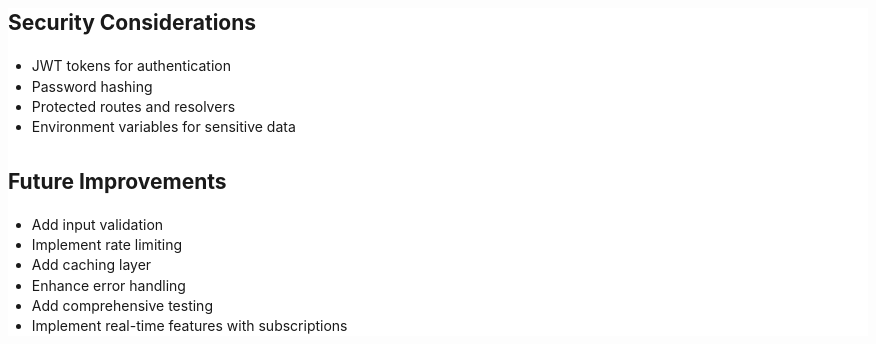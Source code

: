 ## Security Considerations
- JWT tokens for authentication
- Password hashing
- Protected routes and resolvers
- Environment variables for sensitive data

## Future Improvements
- Add input validation
- Implement rate limiting
- Add caching layer
- Enhance error handling
- Add comprehensive testing
- Implement real-time features with subscriptions 